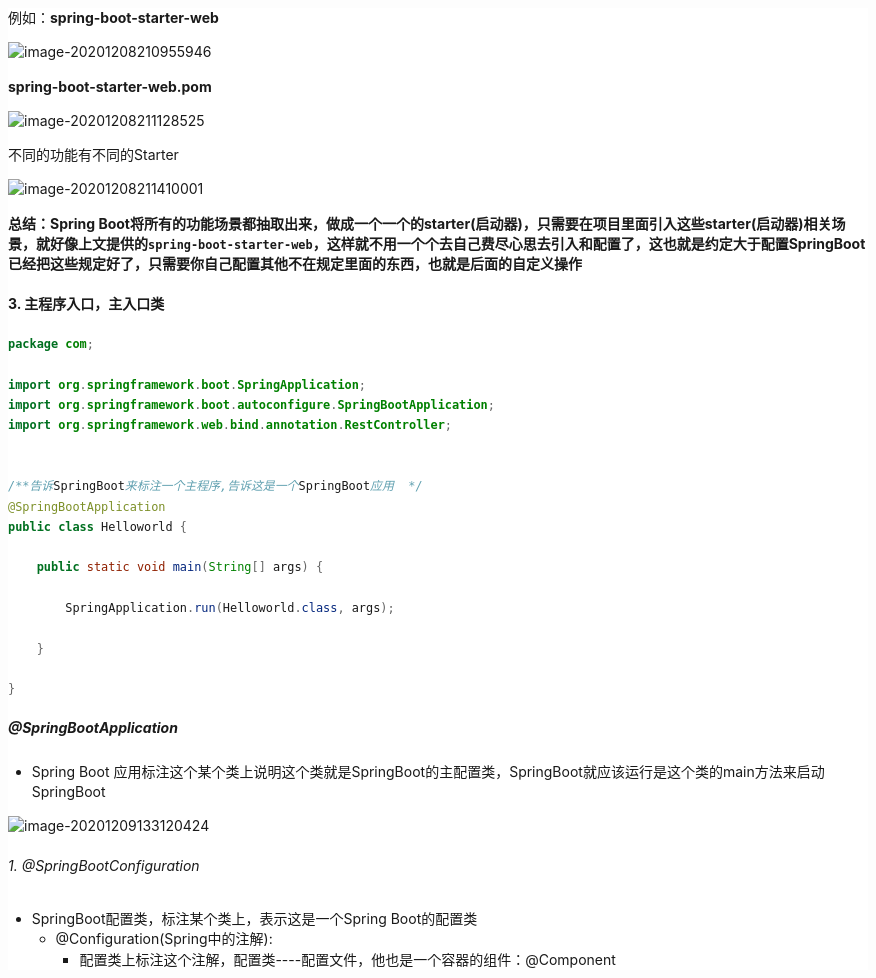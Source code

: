 例如：**spring-boot-starter-web**

![image-20201208210955946](https://raw.githubusercontent.com/Codemilk/LearnNotes/main/Pic/20201208210956.png)

**spring-boot-starter-web.pom**

![image-20201208211128525](https://raw.githubusercontent.com/Codemilk/LearnNotes/main/Pic/20201208211129.png)

不同的功能有不同的Starter

![image-20201208211410001](https://raw.githubusercontent.com/Codemilk/LearnNotes/main/Pic/20201208211410.png)

**总结：Spring Boot将所有的功能场景都抽取出来，做成一个一个的starter(启动器)，只需要在项目里面引入这些starter(启动器)相关场景，就好像上文提供的`spring-boot-starter-web`，这样就不用一个个去自己费尽心思去引入和配置了，这也就是约定大于配置SpringBoot已经把这些规定好了，只需要你自己配置其他不在规定里面的东西，也就是后面的自定义操作**



####  3. 主程序入口，主入口类

```java
package com;

import org.springframework.boot.SpringApplication;
import org.springframework.boot.autoconfigure.SpringBootApplication;
import org.springframework.web.bind.annotation.RestController;


/**告诉SpringBoot来标注一个主程序,告诉这是一个SpringBoot应用  */
@SpringBootApplication
public class Helloworld {

    public static void main(String[] args) {

        SpringApplication.run(Helloworld.class, args);
        
    }

}
```

##### **@SpringBootApplication**

* Spring Boot 应用标注这个某个类上说明这个类就是SpringBoot的主配置类，SpringBoot就应该运行是这个类的main方法来启动SpringBoot

![image-20201209133120424](https://raw.githubusercontent.com/Codemilk/LearnNotes/main/Pic/20201209133128.png)



######  1. @SpringBootConfiguration

* SpringBoot配置类，标注某个类上，表示这是一个Spring Boot的配置类
  * @Configuration(Spring中的注解):
    * 配置类上标注这个注解，配置类----配置文件，他也是一个容器的组件：@Component




